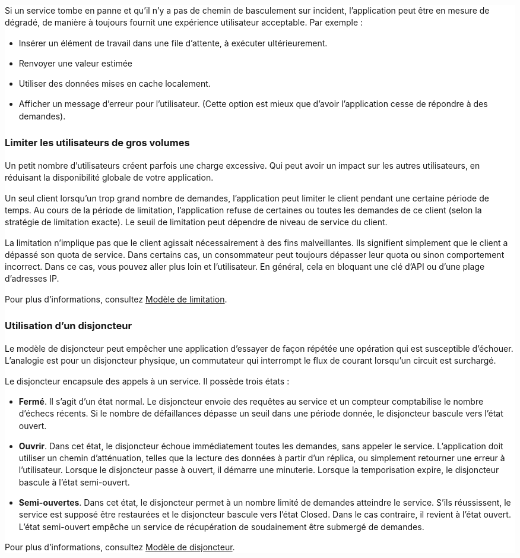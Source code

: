 Si un service tombe en panne et qu’il n’y a pas de chemin de basculement sur incident, l’application peut être en mesure de dégradé, de manière à toujours fournit une expérience utilisateur acceptable. Par exemple :

- Insérer un élément de travail dans une file d’attente, à exécuter ultérieurement. 

- Renvoyer une valeur estimée 

- Utiliser des données mises en cache localement. 

- Afficher un message d’erreur pour l’utilisateur. (Cette option est mieux que d’avoir l’application cesse de répondre à des demandes).

### <a name="throttle-high-volume-users"></a>Limiter les utilisateurs de gros volumes

Un petit nombre d’utilisateurs créent parfois une charge excessive. Qui peut avoir un impact sur les autres utilisateurs, en réduisant la disponibilité globale de votre application.

Un seul client lorsqu’un trop grand nombre de demandes, l’application peut limiter le client pendant une certaine période de temps. Au cours de la période de limitation, l’application refuse de certaines ou toutes les demandes de ce client (selon la stratégie de limitation exacte). Le seuil de limitation peut dépendre de niveau de service du client. 

La limitation n’implique pas que le client agissait nécessairement à des fins malveillantes. Ils signifient simplement que le client a dépassé son quota de service.  Dans certains cas, un consommateur peut toujours dépasser leur quota ou sinon comportement incorrect. Dans ce cas, vous pouvez aller plus loin et l’utilisateur. En général, cela en bloquant une clé d’API ou d’une plage d’adresses IP.

Pour plus d’informations, consultez [Modèle de limitation][throttling-pattern].

### <a name="use-a-circuit-breaker"></a>Utilisation d’un disjoncteur  

Le modèle de disjoncteur peut empêcher une application d’essayer de façon répétée une opération qui est susceptible d’échouer. L’analogie est pour un disjoncteur physique, un commutateur qui interrompt le flux de courant lorsqu’un circuit est surchargé.

Le disjoncteur encapsule des appels à un service. Il possède trois états :

- **Fermé**. Il s’agit d’un état normal. Le disjoncteur envoie des requêtes au service et un compteur comptabilise le nombre d’échecs récents. Si le nombre de défaillances dépasse un seuil dans une période donnée, le disjoncteur bascule vers l’état ouvert. 

- **Ouvrir**. Dans cet état, le disjoncteur échoue immédiatement toutes les demandes, sans appeler le service. L’application doit utiliser un chemin d’atténuation, telles que la lecture des données à partir d’un réplica, ou simplement retourner une erreur à l’utilisateur. Lorsque le disjoncteur passe à ouvert, il démarre une minuterie. Lorsque la temporisation expire, le disjoncteur bascule à l’état semi-ouvert.

- **Semi-ouvertes**. Dans cet état, le disjoncteur permet à un nombre limité de demandes atteindre le service. S’ils réussissent, le service est supposé être restaurées et le disjoncteur bascule vers l’état Closed. Dans le cas contraire, il revient à l’état ouvert. L’état semi-ouvert empêche un service de récupération de soudainement être submergé de demandes.

Pour plus d’informations, consultez [Modèle de disjoncteur][circuit-breaker-pattern].


[blue-green]: http://martinfowler.com/bliki/BlueGreenDeployment.html
[canary-release]: http://martinfowler.com/bliki/CanaryRelease.html
[circuit-breaker-pattern]: https://msdn.microsoft.com/library/dn589784.aspx
[compensating-transaction-pattern]: https://msdn.microsoft.com/library/dn589804.aspx
[containers]: https://en.wikipedia.org/wiki/Operating-system-level_virtualization
[dsc]: https://azure.microsoft.com/documentation/articles/automation-dsc-overview/
[fma]: guidance-resiliency-failure-mode-analysis.md
[hystrix]: http://techblog.netflix.com/2012/11/hystrix.html
[jmeter]: http://jmeter.apache.org/
[load-leveling-pattern]: https://msdn.microsoft.com/library/dn589783.aspx
[monitoring-guidance]: https://azure.microsoft.com/documentation/articles/best-practices-monitoring/
[ra-basic-web]: https://azure.microsoft.com/documentation/articles/guidance-web-apps-basic/
[ra-multi-vm]: https://azure.microsoft.com/documentation/articles/guidance-compute-multi-vm/
[resiliency-checklist]: guidance-resiliency-checklist.md
[retry-pattern]: https://msdn.microsoft.com/library/dn589788.aspx
[retry-service-specific guidance]: https://azure.microsoft.com/documentation/articles/best-practices-retry-service-specific/
[sla]: https://azure.microsoft.com/support/legal/sla/
[staging-slots]: https://azure.microsoft.com/documentation/articles/guidance-web-apps-basic/
[throttling-pattern]: https://msdn.microsoft.com/library/dn589798.aspx
[tm]: https://azure.microsoft.com/services/traffic-manager/
[tm-failover]: https://azure.microsoft.com/documentation/articles/traffic-manager-monitoring/
[tm-sla]: https://azure.microsoft.com/support/legal/sla/traffic-manager/v1_0/
[vsts]: https://www.visualstudio.com/features/vso-cloud-load-testing-vs.aspx